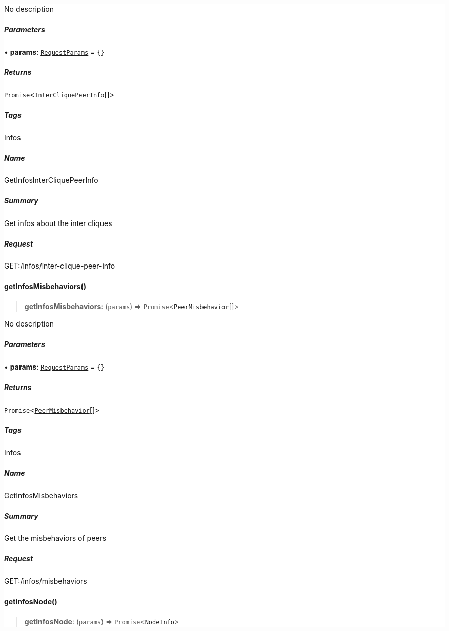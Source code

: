 No description

##### Parameters

• **params**: [`RequestParams`](../type-aliases/RequestParams.md) = `{}`

##### Returns

`Promise`\<[`InterCliquePeerInfo`](../interfaces/InterCliquePeerInfo.md)[]\>

##### Tags

Infos

##### Name

GetInfosInterCliquePeerInfo

##### Summary

Get infos about the inter cliques

##### Request

GET:/infos/inter-clique-peer-info

#### getInfosMisbehaviors()

> **getInfosMisbehaviors**: (`params`) => `Promise`\<[`PeerMisbehavior`](../interfaces/PeerMisbehavior.md)[]\>

No description

##### Parameters

• **params**: [`RequestParams`](../type-aliases/RequestParams.md) = `{}`

##### Returns

`Promise`\<[`PeerMisbehavior`](../interfaces/PeerMisbehavior.md)[]\>

##### Tags

Infos

##### Name

GetInfosMisbehaviors

##### Summary

Get the misbehaviors of peers

##### Request

GET:/infos/misbehaviors

#### getInfosNode()

> **getInfosNode**: (`params`) => `Promise`\<[`NodeInfo`](../interfaces/NodeInfo.md)\>

